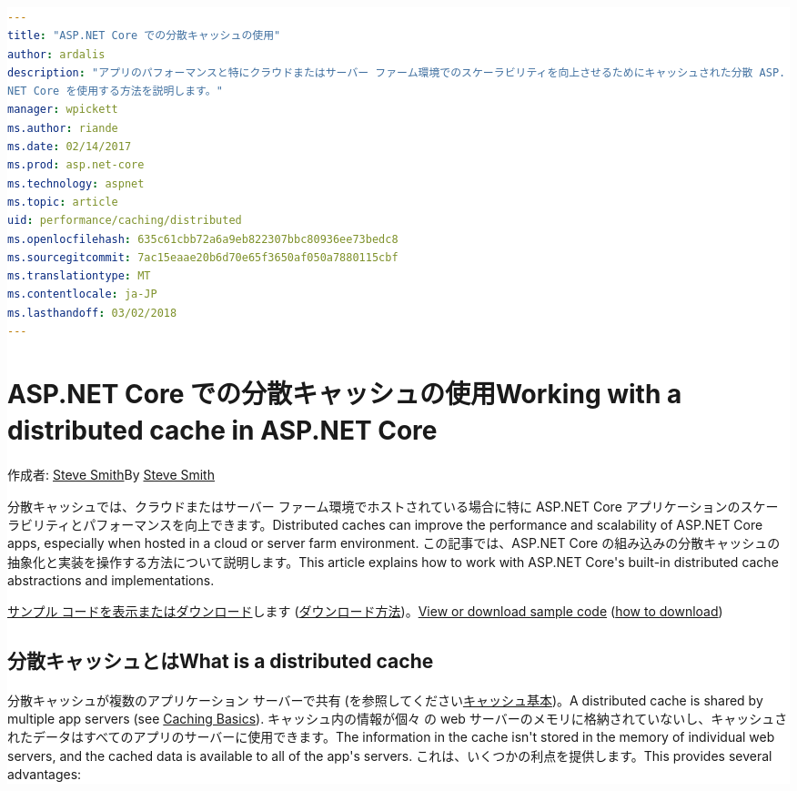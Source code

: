 ```yaml
---
title: "ASP.NET Core での分散キャッシュの使用"
author: ardalis
description: "アプリのパフォーマンスと特にクラウドまたはサーバー ファーム環境でのスケーラビリティを向上させるためにキャッシュされた分散 ASP.NET Core を使用する方法を説明します。"
manager: wpickett
ms.author: riande
ms.date: 02/14/2017
ms.prod: asp.net-core
ms.technology: aspnet
ms.topic: article
uid: performance/caching/distributed
ms.openlocfilehash: 635c61cbb72a6a9eb822307bbc80936ee73bedc8
ms.sourcegitcommit: 7ac15eaae20b6d70e65f3650af050a7880115cbf
ms.translationtype: MT
ms.contentlocale: ja-JP
ms.lasthandoff: 03/02/2018
---
```

# <a name="working-with-a-distributed-cache-in-aspnet-core"></a><span data-ttu-id="c77d3-103">ASP.NET Core での分散キャッシュの使用</span><span class="sxs-lookup"><span data-stu-id="c77d3-103">Working with a distributed cache in ASP.NET Core</span></span>

<span data-ttu-id="c77d3-104">作成者: [Steve Smith](https://ardalis.com/)</span><span class="sxs-lookup"><span data-stu-id="c77d3-104">By [Steve Smith](https://ardalis.com/)</span></span>

<span data-ttu-id="c77d3-105">分散キャッシュでは、クラウドまたはサーバー ファーム環境でホストされている場合に特に ASP.NET Core アプリケーションのスケーラビリティとパフォーマンスを向上できます。</span><span class="sxs-lookup"><span data-stu-id="c77d3-105">Distributed caches can improve the performance and scalability of ASP.NET Core apps, especially when hosted in a cloud or server farm environment.</span></span> <span data-ttu-id="c77d3-106">この記事では、ASP.NET Core の組み込みの分散キャッシュの抽象化と実装を操作する方法について説明します。</span><span class="sxs-lookup"><span data-stu-id="c77d3-106">This article explains how to work with ASP.NET Core's built-in distributed cache abstractions and implementations.</span></span>

<span data-ttu-id="c77d3-107">[サンプル コードを表示またはダウンロード](https://github.com/aspnet/Docs/tree/master/aspnetcore/performance/caching/distributed/sample)します ([ダウンロード方法](xref:tutorials/index#how-to-download-a-sample))。</span><span class="sxs-lookup"><span data-stu-id="c77d3-107">[View or download sample code](https://github.com/aspnet/Docs/tree/master/aspnetcore/performance/caching/distributed/sample) ([how to download](xref:tutorials/index#how-to-download-a-sample))</span></span>

## <a name="what-is-a-distributed-cache"></a><span data-ttu-id="c77d3-108">分散キャッシュとは</span><span class="sxs-lookup"><span data-stu-id="c77d3-108">What is a distributed cache</span></span>

<span data-ttu-id="c77d3-109">分散キャッシュが複数のアプリケーション サーバーで共有 (を参照してください[キャッシュ基本](memory.md#caching-basics))。</span><span class="sxs-lookup"><span data-stu-id="c77d3-109">A distributed cache is shared by multiple app servers (see [Caching Basics](memory.md#caching-basics)).</span></span> <span data-ttu-id="c77d3-110">キャッシュ内の情報が個々 の web サーバーのメモリに格納されていないし、キャッシュされたデータはすべてのアプリのサーバーに使用できます。</span><span class="sxs-lookup"><span data-stu-id="c77d3-110">The information in the cache isn't stored in the memory of individual web servers, and the cached data is available to all of the app's servers.</span></span> <span data-ttu-id="c77d3-111">これは、いくつかの利点を提供します。</span><span class="sxs-lookup"><span data-stu-id="c77d3-111">This provides several advantages:</span></span>
